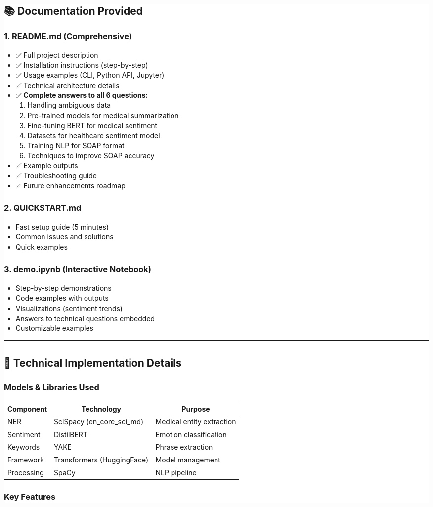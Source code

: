 
## 📚 Documentation Provided

### 1. README.md (Comprehensive)
- ✅ Full project description
- ✅ Installation instructions (step-by-step)
- ✅ Usage examples (CLI, Python API, Jupyter)
- ✅ Technical architecture details
- ✅ **Complete answers to all 6 questions:**
  1. Handling ambiguous data
  2. Pre-trained models for medical summarization
  3. Fine-tuning BERT for medical sentiment
  4. Datasets for healthcare sentiment model
  5. Training NLP for SOAP format
  6. Techniques to improve SOAP accuracy
- ✅ Example outputs
- ✅ Troubleshooting guide
- ✅ Future enhancements roadmap

### 2. QUICKSTART.md
- Fast setup guide (5 minutes)
- Common issues and solutions
- Quick examples

### 3. demo.ipynb (Interactive Notebook)
- Step-by-step demonstrations
- Code examples with outputs
- Visualizations (sentiment trends)
- Answers to technical questions embedded
- Customizable examples

---

## 🔧 Technical Implementation Details

### Models & Libraries Used

| Component | Technology | Purpose |
|-----------|-----------|---------|
| NER | SciSpacy (en_core_sci_md) | Medical entity extraction |
| Sentiment | DistilBERT | Emotion classification |
| Keywords | YAKE | Phrase extraction |
| Framework | Transformers (HuggingFace) | Model management |
| Processing | SpaCy | NLP pipeline |

### Key Features
